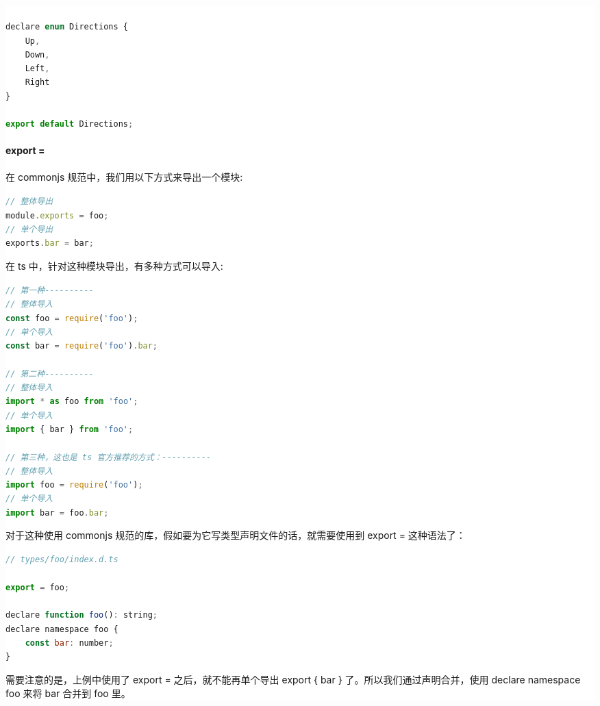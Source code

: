 ```javascript { .theme-peacock }

declare enum Directions {
    Up,
    Down,
    Left,
    Right
}

export default Directions;
```

#### export =
在 commonjs 规范中，我们用以下方式来导出一个模块:
```javascript { .theme-peacock }
// 整体导出
module.exports = foo;
// 单个导出
exports.bar = bar;
```
在 ts 中，针对这种模块导出，有多种方式可以导入:
```javascript { .theme-peacock }
// 第一种----------
// 整体导入
const foo = require('foo');
// 单个导入
const bar = require('foo').bar;

// 第二种----------
// 整体导入
import * as foo from 'foo';
// 单个导入
import { bar } from 'foo';

// 第三种，这也是 ts 官方推荐的方式：----------
// 整体导入
import foo = require('foo');
// 单个导入
import bar = foo.bar;

```
对于这种使用 commonjs 规范的库，假如要为它写类型声明文件的话，就需要使用到 export = 这种语法了：

```javascript { .theme-peacock }
// types/foo/index.d.ts

export = foo;

declare function foo(): string;
declare namespace foo {
    const bar: number;
}
```
需要注意的是，上例中使用了 export = 之后，就不能再单个导出 export { bar } 了。所以我们通过声明合并，使用 declare namespace foo 来将 bar 合并到 foo 里。
